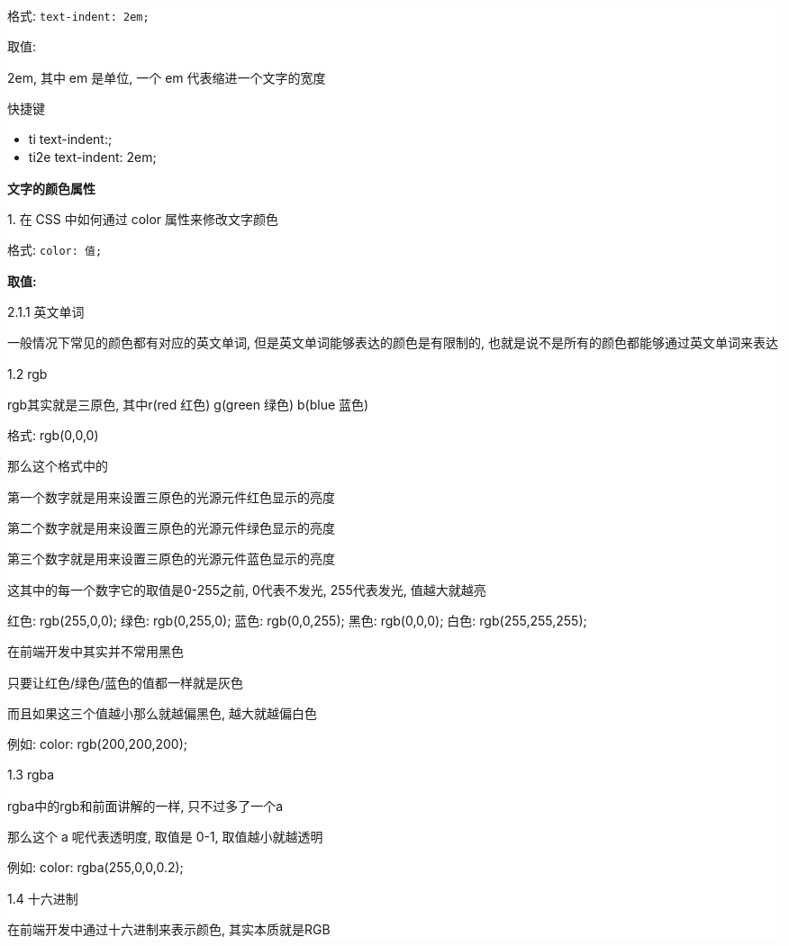 格式: `text-indent: 2em;`

取值:

2em, 其中 em 是单位, 一个 em 代表缩进一个文字的宽度

快捷键

- ti text-indent:;
- ti2e text-indent: 2em;

**文字的颜色属性**

1\. 在 CSS 中如何通过 color 属性来修改文字颜色

格式: `color: 值;`

**取值:**

2.1.1 英文单词

一般情况下常见的颜色都有对应的英文单词, 但是英文单词能够表达的颜色是有限制的, 也就是说不是所有的颜色都能够通过英文单词来表达

1.2 rgb

rgb其实就是三原色, 其中r(red 红色) g(green 绿色) b(blue 蓝色)

格式: rgb(0,0,0)

那么这个格式中的

第一个数字就是用来设置三原色的光源元件红色显示的亮度

第二个数字就是用来设置三原色的光源元件绿色显示的亮度

第三个数字就是用来设置三原色的光源元件蓝色显示的亮度

这其中的每一个数字它的取值是0-255之前, 0代表不发光, 255代表发光, 值越大就越亮

红色: rgb(255,0,0);
绿色: rgb(0,255,0);
蓝色: rgb(0,0,255);
黑色: rgb(0,0,0);
白色: rgb(255,255,255);

在前端开发中其实并不常用黑色

只要让红色/绿色/蓝色的值都一样就是灰色

而且如果这三个值越小那么就越偏黑色, 越大就越偏白色

例如: color: rgb(200,200,200);

1.3 rgba

rgba中的rgb和前面讲解的一样, 只不过多了一个a

那么这个 a 呢代表透明度, 取值是 0-1, 取值越小就越透明

例如: color: rgba(255,0,0,0.2);

1.4  十六进制

在前端开发中通过十六进制来表示颜色, 其实本质就是RGB
